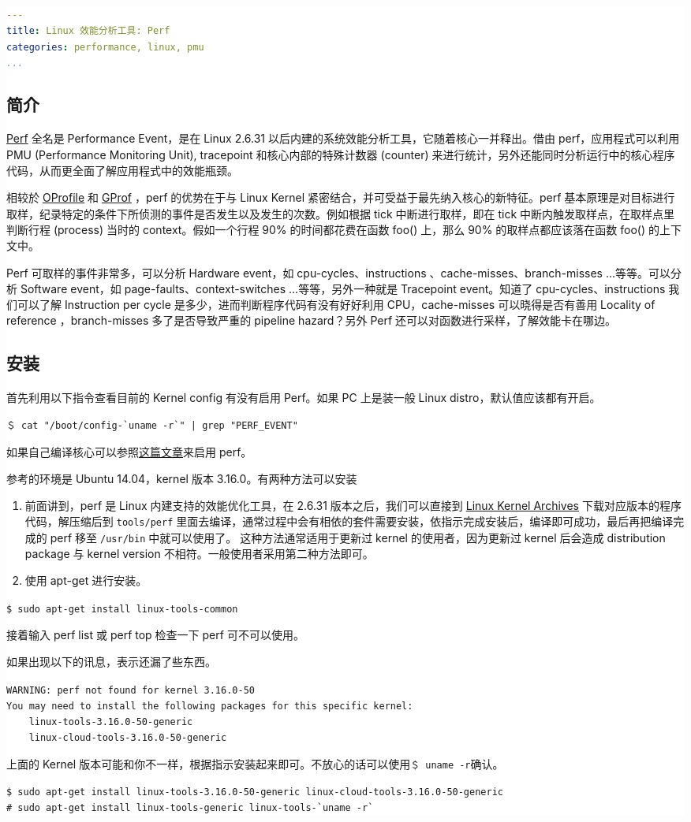 ```yaml
---
title: Linux 效能分析工具: Perf
categories: performance, linux, pmu
...
```


## 简介
[Perf](https://perf.wiki.kernel.org/index.php/Main_Page) 全名是 Performance Event，是在 Linux 2.6.31 以后内建的系统效能分析工具，它随着核心一并释出。借由 perf，应用程式可以利用 PMU (Performance Monitoring Unit), tracepoint 和核心内部的特殊计数器 (counter) 来进行统计，另外还能同时分析运行中的核心程序代码，从而更全面了解应用程式中的效能瓶颈。

相较於 [OProfile](https://en.wikipedia.org/wiki/OProfile) 和 [GProf](https://sourceware.org/binutils/docs/gprof/) ，perf 的优势在于与 Linux Kernel 紧密结合，并可受益于最先纳入核心的新特征。perf 基本原理是对目标进行取样，纪录特定的条件下所侦测的事件是否发生以及发生的次数。例如根据 tick 中断进行取样，即在 tick 中断内触发取样点，在取样点里判断行程 (process) 当时的 context。假如一个行程 90% 的时间都花费在函数 foo() 上，那么 90% 的取样点都应该落在函数 foo() 的上下文中。

Perf 可取样的事件非常多，可以分析 Hardware event，如 cpu-cycles、instructions 、cache-misses、branch-misses ...等等。可以分析 Software event，如 page-faults、context-switches ...等等，另外一种就是 Tracepoint event。知道了 cpu-cycles、instructions 我们可以了解 Instruction per cycle 是多少，进而判断程序代码有没有好好利用 CPU，cache-misses 可以晓得是否有善用 Locality of reference ，branch-misses 多了是否导致严重的 pipeline hazard？另外 Perf 还可以对函数进行采样，了解效能卡在哪边。

## 安装
首先利用以下指令查看目前的 Kernel config 有没有启用 Perf。如果 PC 上是装一般 Linux distro，默认值应该都有开启。
```
＄ cat "/boot/config-`uname -r`" | grep "PERF_EVENT"
```
如果自己编译核心可以参照[这篇文章](http://www.carbondesignsystems.com/virtual-prototype-blog/using-the-arm-performance-monitor-unit-pmu-linux-driver)来启用 perf。


参考的环境是 Ubuntu 14.04，kernel 版本 3.16.0。有两种方法可以安装

1.  前面讲到，perf 是 Linux 内建支持的效能优化工具，在 2.6.31 版本之后，我们可以直接到 [Linux Kernel Archives](https://www.kernel.org/) 下载对应版本的程序代码，解压缩后到 `tools/perf` 里面去编译，通常过程中会有相依的套件需要安装，依指示完成安装后，编译即可成功，最后再把编译完成的 perf 移至 `/usr/bin` 中就可以使用了。 
这种方法通常适用于更新过 kernel 的使用者，因为更新过 kernel 后会造成 distribution package 与 kernel version 不相符。一般使用者采用第二种方法即可。


2. 使用 apt-get 进行安装。 
```
$ sudo apt-get install linux-tools-common
```

接着输入 perf list 或 perf top 检查一下 perf 可不可以使用。

如果出现以下的讯息，表示还漏了些东西。

    WARNING: perf not found for kernel 3.16.0-50
    You may need to install the following packages for this specific kernel:
        linux-tools-3.16.0-50-generic
        linux-cloud-tools-3.16.0-50-generic

上面的 Kernel 版本可能和你不一样，根据指示安装起来即可。不放心的话可以使用`＄ uname -r`确认。
```
$ sudo apt-get install linux-tools-3.16.0-50-generic linux-cloud-tools-3.16.0-50-generic
# sudo apt-get install linux-tools-generic linux-tools-`uname -r`
```
